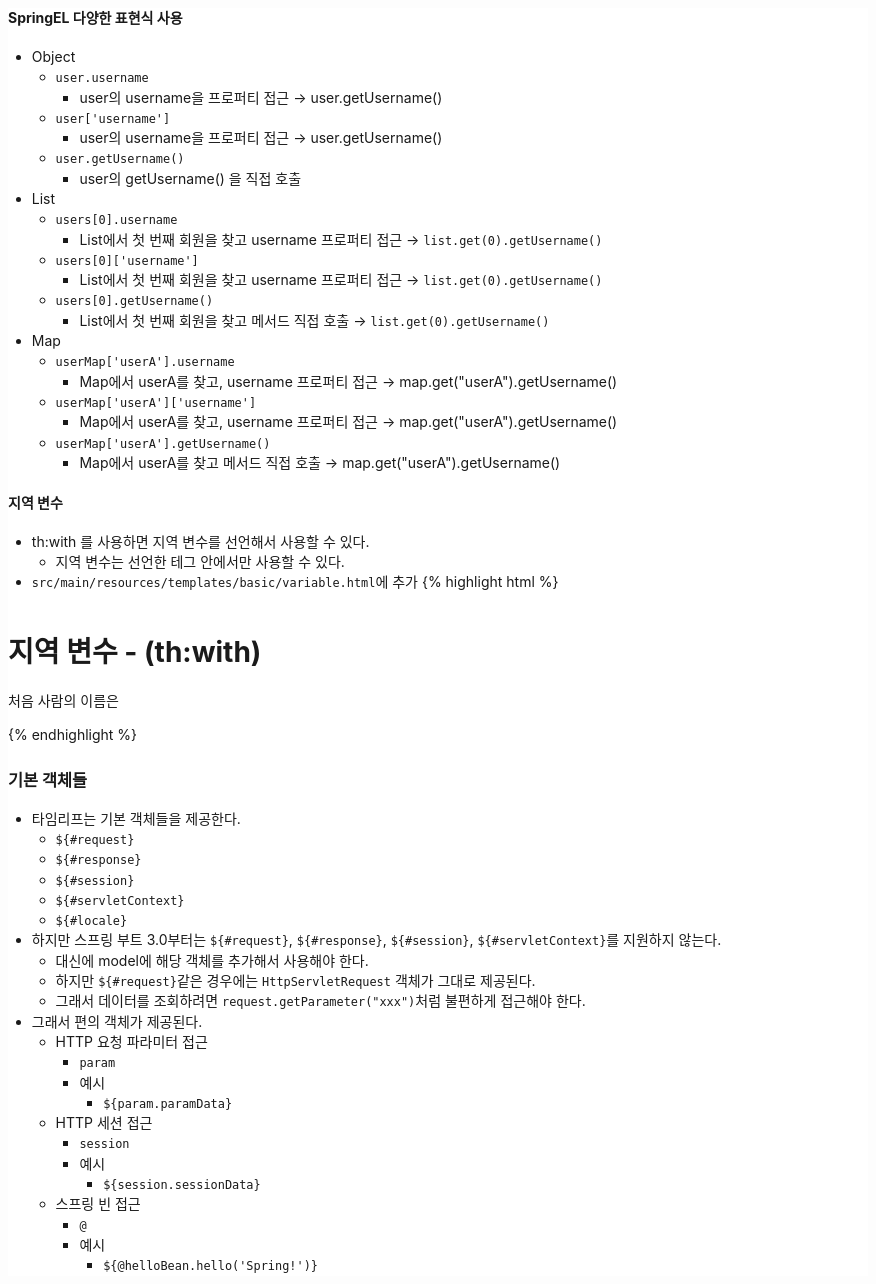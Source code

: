 #### SpringEL 다양한 표현식 사용

- Object
    - `user.username`
        - user의 username을 프로퍼티 접근 → user.getUsername()
    - `user['username']`
        - user의 username을 프로퍼티 접근 → user.getUsername()
    - `user.getUsername()`
        - user의 getUsername() 을 직접 호출
- List
    - `users[0].username`
        - List에서 첫 번째 회원을 찾고 username 프로퍼티 접근 → `list.get(0).getUsername()`
    - `users[0]['username']`
        - List에서 첫 번째 회원을 찾고 username 프로퍼티 접근 → `list.get(0).getUsername()`
    - `users[0].getUsername()`
        - List에서 첫 번째 회원을 찾고 메서드 직접 호출 → `list.get(0).getUsername()`
- Map
    - `userMap['userA'].username`
        - Map에서 userA를 찾고, username 프로퍼티 접근 → map.get("userA").getUsername()
    - `userMap['userA']['username']`
        - Map에서 userA를 찾고, username 프로퍼티 접근 → map.get("userA").getUsername()
    - `userMap['userA'].getUsername()`
        - Map에서 userA를 찾고 메서드 직접 호출 → map.get("userA").getUsername()

#### 지역 변수

- th:with 를 사용하면 지역 변수를 선언해서 사용할 수 있다.
    - 지역 변수는 선언한 테그 안에서만 사용할 수 있다.
- `src/main/resources/templates/basic/variable.html`에 추가
{% highlight html %}
<h1>지역 변수 - (th:with)</h1>
<div th:with="first=${users[0]}">
    <p>처음 사람의 이름은 <span th:text="${first.username}"></span></p>
</div>
{% endhighlight %}

### 기본 객체들

- 타임리프는 기본 객체들을 제공한다.
    - `${#request}`
    - `${#response}`
    - `${#session}`
    - `${#servletContext}`
    - `${#locale}`
- 하지만 스프링 부트 3.0부터는 `${#request}`, `${#response}`, `${#session}`, `${#servletContext}`를 지원하지 않는다.
    - 대신에 model에 해당 객체를 추가해서 사용해야 한다.
    - 하지만 `${#request}`같은 경우에는 `HttpServletRequest` 객체가 그대로 제공된다.
    - 그래서 데이터를 조회하려면 `request.getParameter("xxx")`처럼 불편하게 접근해야 한다.
- 그래서 편의 객체가 제공된다.
    - HTTP 요청 파라미터 접근
        - `param`
        - 예시
            - `${param.paramData}`
    - HTTP 세션 접근
        - `session`
        - 예시
            - `${session.sessionData}`
    - 스프링 빈 접근
        - `@`
        - 예시
            - `${@helloBean.hello('Spring!')}`
